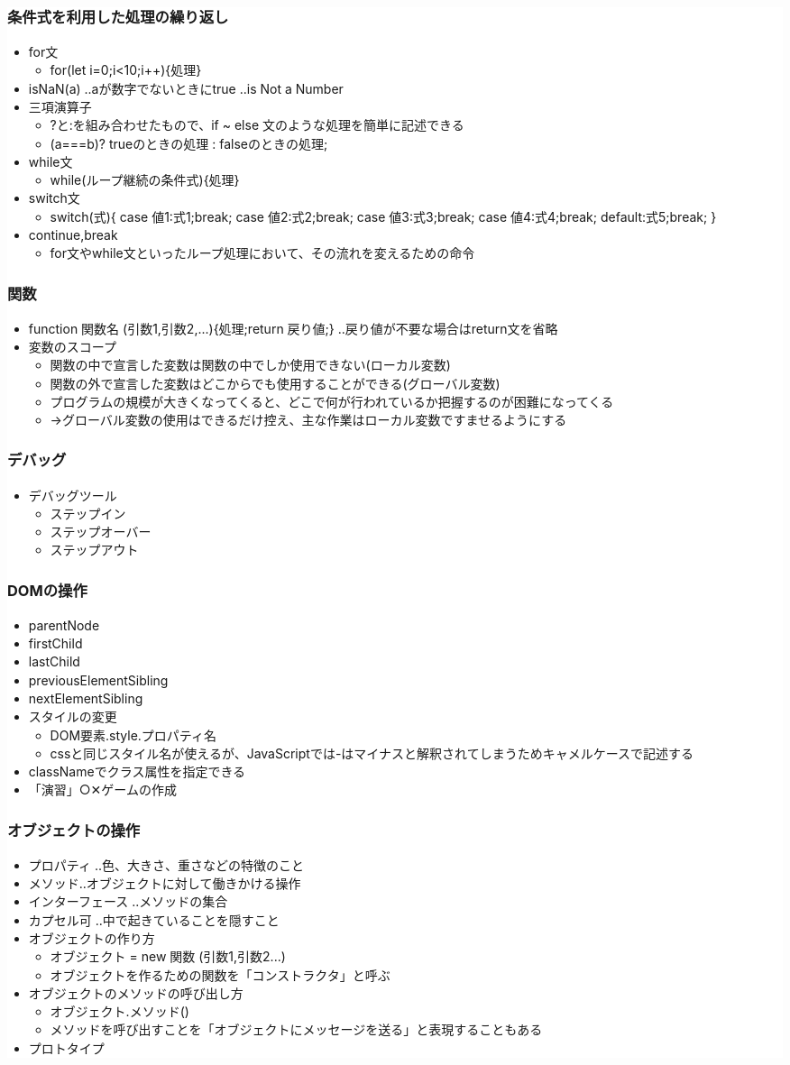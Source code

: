 ### 条件式を利用した処理の繰り返し
- for文
  - for(let i=0;i<10;i++){処理}
- isNaN(a) ..aが数字でないときにtrue ..is Not a Number
- 三項演算子
  - ?と:を組み合わせたもので、if ~ else 文のような処理を簡単に記述できる
  - (a===b)? trueのときの処理 : falseのときの処理;
- while文
  - while(ループ継続の条件式){処理}
- switch文
  - switch(式){
      case 値1:式1;break;
      case 値2:式2;break;
      case 値3:式3;break;
      case 値4:式4;break;
      default:式5;break;
     }
- continue,break
  - for文やwhile文といったループ処理において、その流れを変えるための命令
  
### 関数
- function 関数名 (引数1,引数2,...){処理;return 戻り値;} ..戻り値が不要な場合はreturn文を省略
- 変数のスコープ
  - 関数の中で宣言した変数は関数の中でしか使用できない(ローカル変数)
  - 関数の外で宣言した変数はどこからでも使用することができる(グローバル変数)
  - プログラムの規模が大きくなってくると、どこで何が行われているか把握するのが困難になってくる
  - ->グローバル変数の使用はできるだけ控え、主な作業はローカル変数ですませるようにする

### デバッグ
- デバッグツール
  - ステップイン
  - ステップオーバー
  - ステップアウト

### DOMの操作
- parentNode
- firstChild
- lastChild
- previousElementSibling
- nextElementSibling
- スタイルの変更
  - DOM要素.style.プロパティ名
  - cssと同じスタイル名が使えるが、JavaScriptでは-はマイナスと解釈されてしまうためキャメルケースで記述する
- classNameでクラス属性を指定できる
- 「演習」○✕ゲームの作成

### オブジェクトの操作
- プロパティ ..色、大きさ、重さなどの特徴のこと
- メソッド..オブジェクトに対して働きかける操作
- インターフェース ..メソッドの集合
- カプセル可 ..中で起きていることを隠すこと
- オブジェクトの作り方
  - オブジェクト = new 関数 (引数1,引数2...)
  - オブジェクトを作るための関数を「コンストラクタ」と呼ぶ
- オブジェクトのメソッドの呼び出し方
  - オブジェクト.メソッド()
  - メソッドを呼び出すことを「オブジェクトにメッセージを送る」と表現することもある
- プロトタイプ
